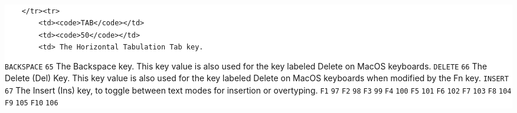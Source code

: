         </tr><tr>
            <td><code>TAB</code></td>
            <td><code>50</code></td>
            <td> The Horizontal Tabulation Tab key.
</td>
        </tr><tr>
            <td><code>BACKSPACE</code></td>
            <td><code>65</code></td>
            <td> The Backspace key. This key value is also used for the key labeled Delete
 on MacOS keyboards.
</td>
        </tr><tr>
            <td><code>DELETE</code></td>
            <td><code>66</code></td>
            <td> The Delete (Del) Key.
 This key value is also used for the key labeled Delete on MacOS keyboards
 when modified by the Fn key.
</td>
        </tr><tr>
            <td><code>INSERT</code></td>
            <td><code>67</code></td>
            <td> The Insert (Ins) key, to toggle between text modes for insertion or
 overtyping.
</td>
        </tr><tr>
            <td><code>F1</code></td>
            <td><code>97</code></td>
            <td></td>
        </tr><tr>
            <td><code>F2</code></td>
            <td><code>98</code></td>
            <td></td>
        </tr><tr>
            <td><code>F3</code></td>
            <td><code>99</code></td>
            <td></td>
        </tr><tr>
            <td><code>F4</code></td>
            <td><code>100</code></td>
            <td></td>
        </tr><tr>
            <td><code>F5</code></td>
            <td><code>101</code></td>
            <td></td>
        </tr><tr>
            <td><code>F6</code></td>
            <td><code>102</code></td>
            <td></td>
        </tr><tr>
            <td><code>F7</code></td>
            <td><code>103</code></td>
            <td></td>
        </tr><tr>
            <td><code>F8</code></td>
            <td><code>104</code></td>
            <td></td>
        </tr><tr>
            <td><code>F9</code></td>
            <td><code>105</code></td>
            <td></td>
        </tr><tr>
            <td><code>F10</code></td>
            <td><code>106</code></td>
            <td></td>